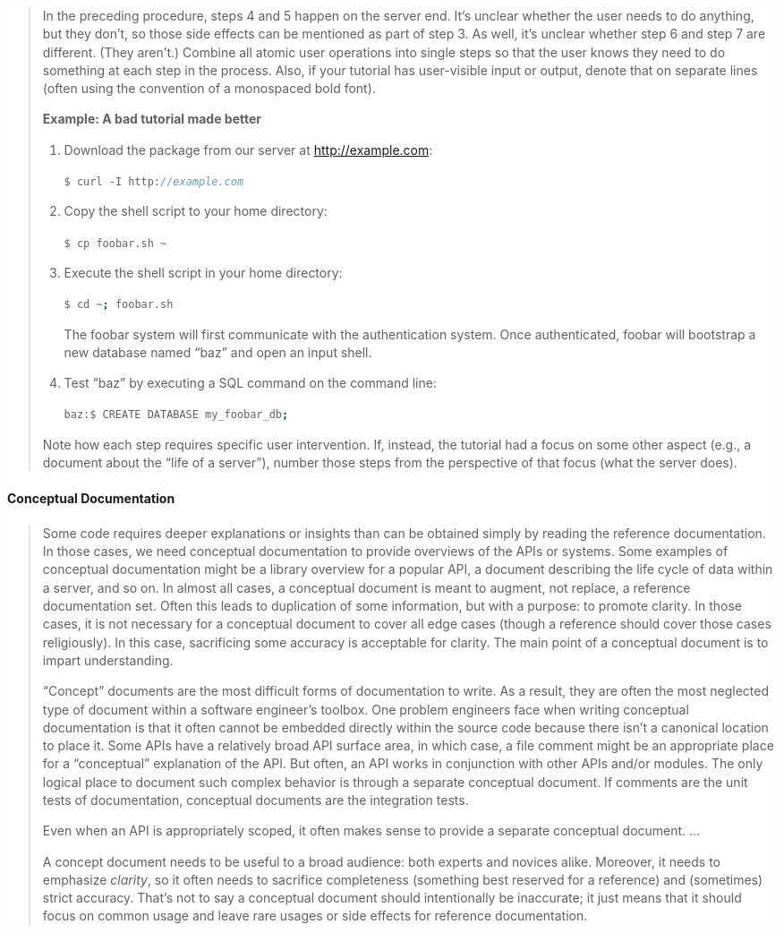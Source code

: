 > In the preceding procedure, steps 4 and 5 happen on the server end. It’s unclear whether the user needs to do anything, but they don’t, so those side effects can be mentioned as part of step 3. As well, it’s unclear whether step 6 and step 7 are different. (They aren’t.) Combine all atomic user operations into single steps so that the user knows they need to do something at each step in the process. Also, if your tutorial has user-visible input or output, denote that on separate lines (often using the convention of a monospaced bold font).
> 
> **Example: A bad tutorial made better**
> 
> 1. Download the package from our server at http://example.com:
>    ```c
>    $ curl -I http://example.com
>    ```
> 2. Copy the shell script to your home directory:
>    ```bash
>    $ cp foobar.sh ~
>    ```
> 3. Execute the shell script in your home directory:
>    ```bash
>    $ cd ~; foobar.sh
>    ```
>    The foobar system will first communicate with the authentication system. Once authenticated, foobar will bootstrap a new database named “baz” and open an input shell.
> 
> 4. Test “baz” by executing a SQL command on the command line:
>    ```bash
>    baz:$ CREATE DATABASE my_foobar_db;
>    ```
> 
> Note how each step requires specific user intervention. If, instead, the tutorial had a focus on some other aspect (e.g., a document about the “life of a server”), number those steps from the perspective of that focus (what the server does).

#### Conceptual Documentation

> Some code requires deeper explanations or insights than can be obtained simply by reading the reference documentation. In those cases, we need conceptual documentation to provide overviews of the APIs or systems. Some examples of conceptual documentation might be a library overview for a popular API, a document describing the life cycle of data within a server, and so on. In almost all cases, a conceptual document is meant to augment, not replace, a reference documentation set. Often this leads to duplication of some information, but with a purpose: to promote clarity. In those cases, it is not necessary for a conceptual document to cover all edge cases (though a reference should cover those cases religiously). In this case, sacrificing some accuracy is acceptable for clarity. The main point of a conceptual document is to impart understanding.
> 
> “Concept” documents are the most difficult forms of documentation to write. As a result, they are often the most neglected type of document within a software engineer’s toolbox. One problem engineers face when writing conceptual documentation is that it often cannot be embedded directly within the source code because there isn’t a canonical location to place it. Some APIs have a relatively broad API surface area, in which case, a file comment might be an appropriate place for a “conceptual” explanation of the API. But often, an API works in conjunction with other APIs and/or modules. The only logical place to document such complex behavior is through a separate conceptual document. If comments are the unit tests of documentation, conceptual documents are the integration tests.
> 
> Even when an API is appropriately scoped, it often makes sense to provide a separate conceptual document. ...
> 
> A concept document needs to be useful to a broad audience: both experts and novices alike. Moreover, it needs to emphasize _clarity_, so it often needs to sacrifice completeness (something best reserved for a reference) and (sometimes) strict accuracy. That’s not to say a conceptual document should intentionally be inaccurate; it just means that it should focus on common usage and leave rare usages or side effects for reference documentation.
